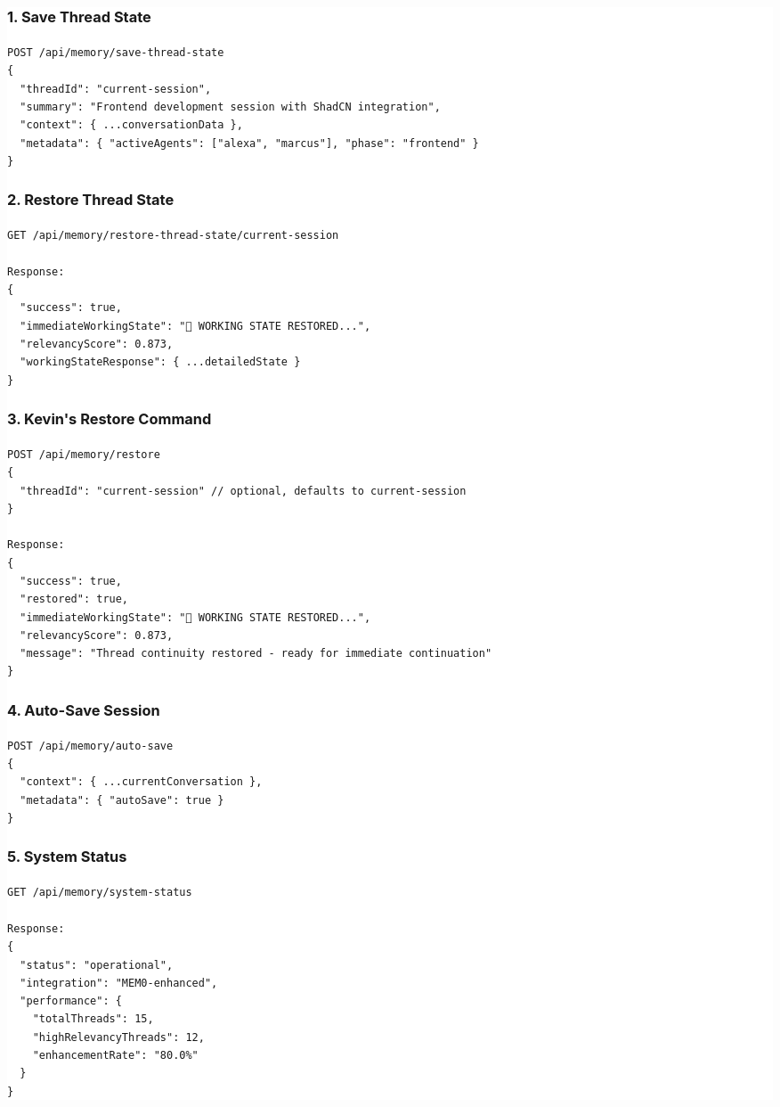 ### **1. Save Thread State** 
```
POST /api/memory/save-thread-state
{
  "threadId": "current-session",
  "summary": "Frontend development session with ShadCN integration",
  "context": { ...conversationData },
  "metadata": { "activeAgents": ["alexa", "marcus"], "phase": "frontend" }
}
```

### **2. Restore Thread State**
```
GET /api/memory/restore-thread-state/current-session

Response:
{
  "success": true,
  "immediateWorkingState": "🚀 WORKING STATE RESTORED...",
  "relevancyScore": 0.873,
  "workingStateResponse": { ...detailedState }
}
```

### **3. Kevin's Restore Command**
```
POST /api/memory/restore
{
  "threadId": "current-session" // optional, defaults to current-session
}

Response:
{
  "success": true,
  "restored": true,
  "immediateWorkingState": "🚀 WORKING STATE RESTORED...",
  "relevancyScore": 0.873,
  "message": "Thread continuity restored - ready for immediate continuation"
}
```

### **4. Auto-Save Session**
```
POST /api/memory/auto-save
{
  "context": { ...currentConversation },
  "metadata": { "autoSave": true }
}
```

### **5. System Status**
```
GET /api/memory/system-status

Response:
{
  "status": "operational",
  "integration": "MEM0-enhanced",
  "performance": {
    "totalThreads": 15,
    "highRelevancyThreads": 12,
    "enhancementRate": "80.0%"
  }
}
```